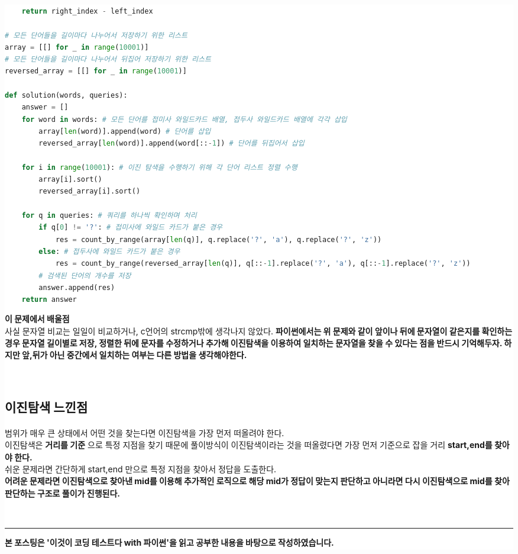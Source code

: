 ```python
    return right_index - left_index

# 모든 단어들을 길이마다 나누어서 저장하기 위한 리스트
array = [[] for _ in range(10001)]
# 모든 단어들을 길이마다 나누어서 뒤집어 저장하기 위한 리스트
reversed_array = [[] for _ in range(10001)]

def solution(words, queries):
    answer = []
    for word in words: # 모든 단어를 접미사 와일드카드 배열, 접두사 와일드카드 배열에 각각 삽입
        array[len(word)].append(word) # 단어를 삽입
        reversed_array[len(word)].append(word[::-1]) # 단어를 뒤집어서 삽입

    for i in range(10001): # 이진 탐색을 수행하기 위해 각 단어 리스트 정렬 수행
        array[i].sort()
        reversed_array[i].sort()

    for q in queries: # 쿼리를 하나씩 확인하며 처리
        if q[0] != '?': # 접미사에 와일드 카드가 붙은 경우
            res = count_by_range(array[len(q)], q.replace('?', 'a'), q.replace('?', 'z'))
        else: # 접두사에 와일드 카드가 붙은 경우
            res = count_by_range(reversed_array[len(q)], q[::-1].replace('?', 'a'), q[::-1].replace('?', 'z'))
        # 검색된 단어의 개수를 저장
        answer.append(res)
    return answer
```

__이 문제에서 배울점__  
사실 문자열 비교는 일일이 비교하거나, c언어의 strcmp밖에 생각나지 않았다. __파이썬에서는 위 문제와 같이 앞이나 뒤에 문자열이 같은지를 확인하는 경우 문자열 길이별로 저장, 정렬한 뒤에 문자를 수정하거나 추가해 이진탐색을 이용하여 일치하는 문자열을 찾을 수 있다는 점을 반드시 기억해두자. 하지만 앞,뒤가 아닌 중간에서 일치하는 여부는 다른 방법을 생각해야한다.__


<br>


## 이진탐색 느낀점
범위가 매우 큰 상태에서 어떤 것을 찾는다면 이진탐색을 가장 먼저 떠올려야 한다.  
이진탐색은 __거리를 기준__ 으로 특정 지점을 찾기 때문에 풀이방식이 이진탐색이라는 것을 떠올렸다면 가장 먼저 기준으로 잡을 거리 __start,end를 찾아야 한다.__  
쉬운 문제라면 간단하게 start,end 만으로 특정 지점을 찾아서 정답을 도출한다.  
__어려운 문제라면 이진탐색으로 찾아낸 mid를 이용해 추가적인 로직으로 해당 mid가 정답이 맞는지 판단하고 아니라면 다시 이진탐색으로 mid를 찾아 판단하는 구조로 풀이가 진행된다.__


<br>


---
__본 포스팅은 '이것이 코딩 테스트다 with 파이썬'을 읽고 공부한 내용을 바탕으로 작성하였습니다.__
